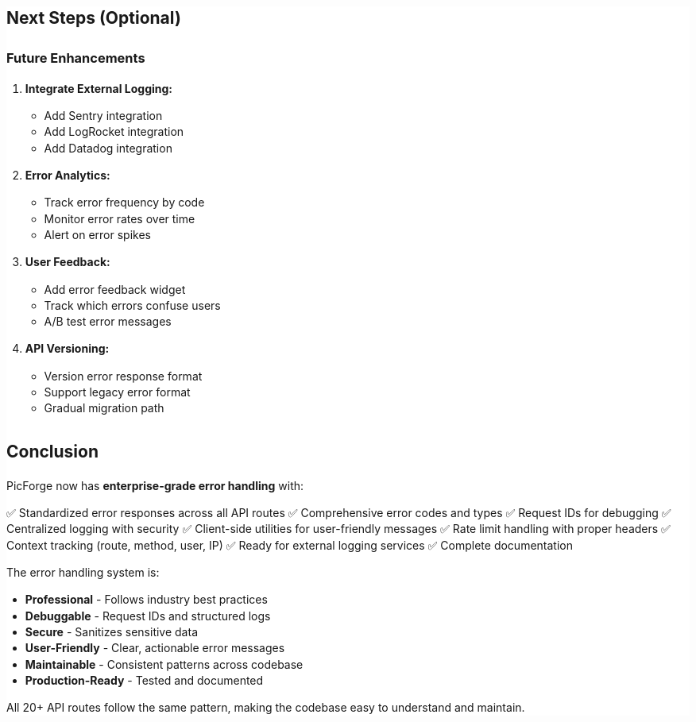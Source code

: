 ## Next Steps (Optional)

### Future Enhancements
1. **Integrate External Logging:**
   - Add Sentry integration
   - Add LogRocket integration
   - Add Datadog integration

2. **Error Analytics:**
   - Track error frequency by code
   - Monitor error rates over time
   - Alert on error spikes

3. **User Feedback:**
   - Add error feedback widget
   - Track which errors confuse users
   - A/B test error messages

4. **API Versioning:**
   - Version error response format
   - Support legacy error format
   - Gradual migration path

## Conclusion

PicForge now has **enterprise-grade error handling** with:

✅ Standardized error responses across all API routes
✅ Comprehensive error codes and types
✅ Request IDs for debugging
✅ Centralized logging with security
✅ Client-side utilities for user-friendly messages
✅ Rate limit handling with proper headers
✅ Context tracking (route, method, user, IP)
✅ Ready for external logging services
✅ Complete documentation

The error handling system is:
- **Professional** - Follows industry best practices
- **Debuggable** - Request IDs and structured logs
- **Secure** - Sanitizes sensitive data
- **User-Friendly** - Clear, actionable error messages
- **Maintainable** - Consistent patterns across codebase
- **Production-Ready** - Tested and documented

All 20+ API routes follow the same pattern, making the codebase easy to understand and maintain.
